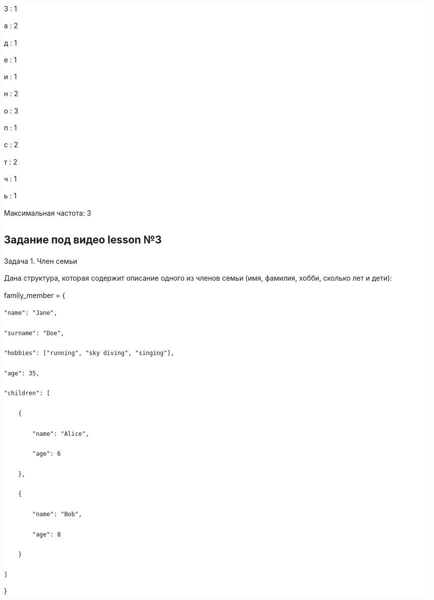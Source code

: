 З : 1

а : 2

д : 1

е : 1

и : 1

н : 2

о : 3

п : 1

с : 2

т : 2

ч : 1

ь : 1

Максимальная частота: 3
## Задание под видео lesson №3
Задача 1. Член семьи

Дана структура, которая содержит описание одного из членов семьи (имя, фамилия, хобби, сколько лет и дети):



family_member = {

    "name": "Jane",

    "surname": "Doe",

    "hobbies": ["running", "sky diving", "singing"],

    "age": 35,

    "children": [

        {

            "name": "Alice",

            "age": 6

        },

        {

            "name": "Bob",

            "age": 8

        }

    ]

}
